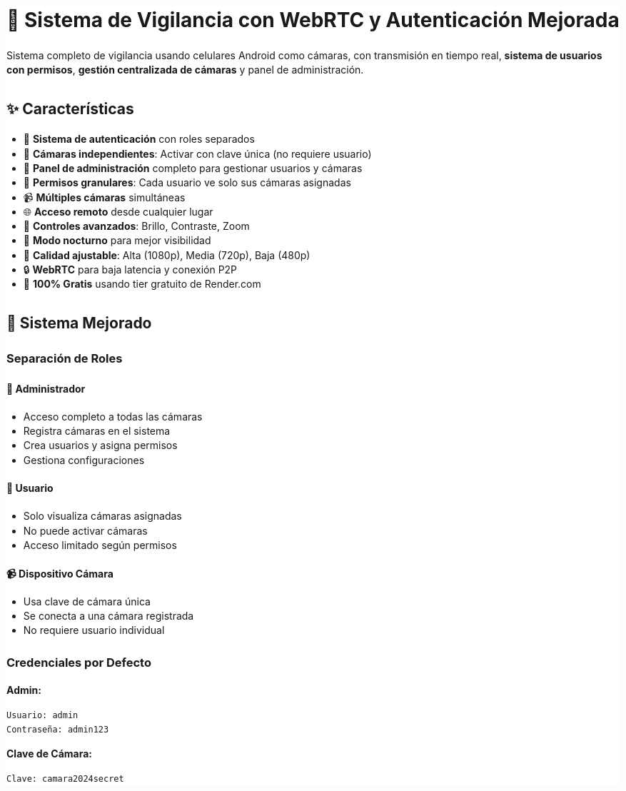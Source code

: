 # 🎥 Sistema de Vigilancia con WebRTC y Autenticación Mejorada

Sistema completo de vigilancia usando celulares Android como cámaras, con transmisión en tiempo real, **sistema de usuarios con permisos**, **gestión centralizada de cámaras** y panel de administración.

## ✨ Características

- 🔐 **Sistema de autenticación** con roles separados
- 🎥 **Cámaras independientes**: Activar con clave única (no requiere usuario)
- 👑 **Panel de administración** completo para gestionar usuarios y cámaras
- 🎯 **Permisos granulares**: Cada usuario ve solo sus cámaras asignadas
- 📹 **Múltiples cámaras** simultáneas
- 🌐 **Acceso remoto** desde cualquier lugar
- 🎨 **Controles avanzados**: Brillo, Contraste, Zoom
- 🌙 **Modo nocturno** para mejor visibilidad
- 🎯 **Calidad ajustable**: Alta (1080p), Media (720p), Baja (480p)
- 🔒 **WebRTC** para baja latencia y conexión P2P
- 💯 **100% Gratis** usando tier gratuito de Render.com

## 🔐 Sistema Mejorado

### **Separación de Roles**

#### **👑 Administrador**
- Acceso completo a todas las cámaras
- Registra cámaras en el sistema
- Crea usuarios y asigna permisos
- Gestiona configuraciones

#### **👤 Usuario** 
- Solo visualiza cámaras asignadas
- No puede activar cámaras
- Acceso limitado según permisos

#### **📹 Dispositivo Cámara**
- Usa clave de cámara única
- Se conecta a una cámara registrada
- No requiere usuario individual

### **Credenciales por Defecto**

**Admin:**
```
Usuario: admin
Contraseña: admin123
```

**Clave de Cámara:**
```
Clave: camara2024secret
```
